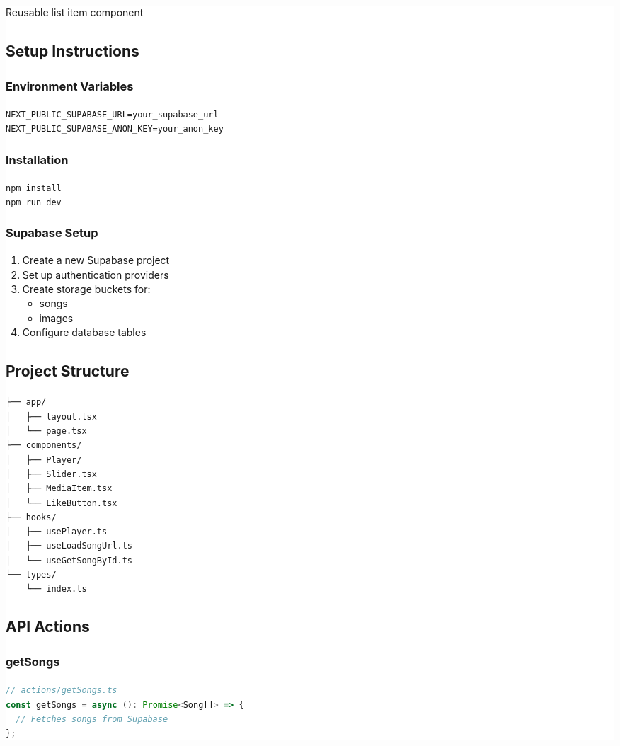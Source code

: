 Reusable list item component

## Setup Instructions

### Environment Variables

```env
NEXT_PUBLIC_SUPABASE_URL=your_supabase_url
NEXT_PUBLIC_SUPABASE_ANON_KEY=your_anon_key
```

### Installation

```bash
npm install
npm run dev
```

### Supabase Setup

1. Create a new Supabase project
2. Set up authentication providers
3. Create storage buckets for:
   - songs
   - images
4. Configure database tables

## Project Structure

```
├── app/
│   ├── layout.tsx
│   └── page.tsx
├── components/
│   ├── Player/
│   ├── Slider.tsx
│   ├── MediaItem.tsx
│   └── LikeButton.tsx
├── hooks/
│   ├── usePlayer.ts
│   ├── useLoadSongUrl.ts
│   └── useGetSongById.ts
└── types/
    └── index.ts
```

## API Actions

### getSongs

```typescript
// actions/getSongs.ts
const getSongs = async (): Promise<Song[]> => {
  // Fetches songs from Supabase
};
```

